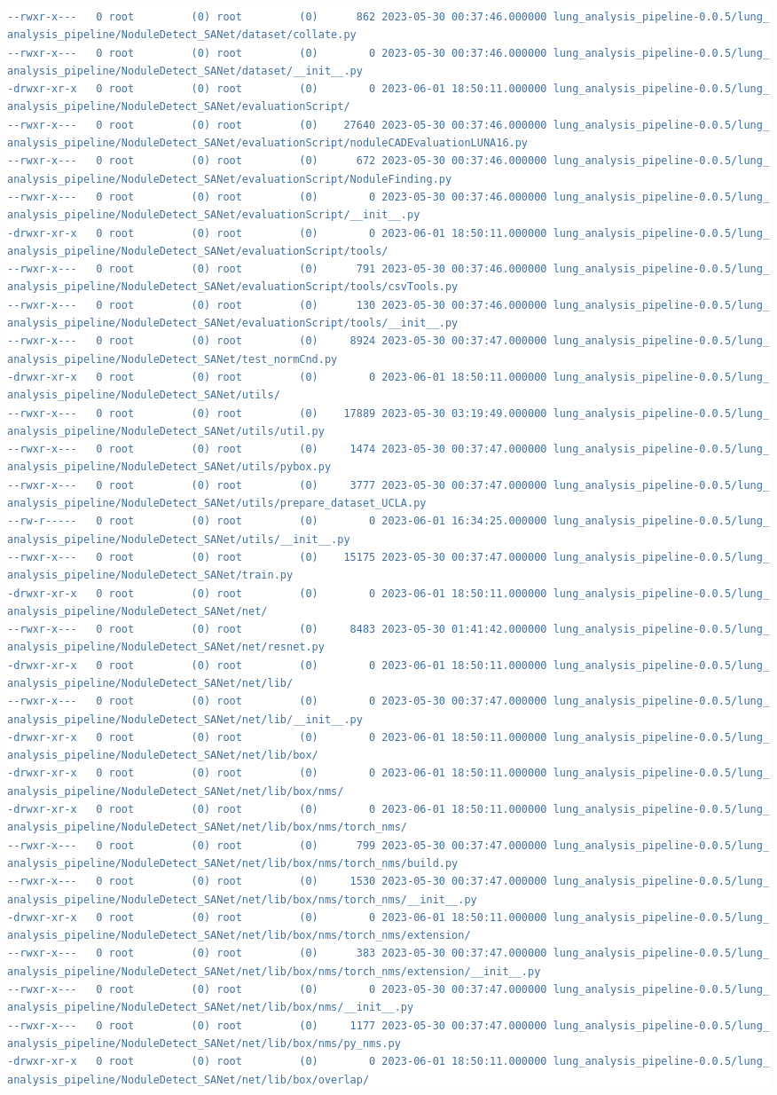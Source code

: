 ```diff
--rwxr-x---   0 root         (0) root         (0)      862 2023-05-30 00:37:46.000000 lung_analysis_pipeline-0.0.5/lung_analysis_pipeline/NoduleDetect_SANet/dataset/collate.py
--rwxr-x---   0 root         (0) root         (0)        0 2023-05-30 00:37:46.000000 lung_analysis_pipeline-0.0.5/lung_analysis_pipeline/NoduleDetect_SANet/dataset/__init__.py
-drwxr-xr-x   0 root         (0) root         (0)        0 2023-06-01 18:50:11.000000 lung_analysis_pipeline-0.0.5/lung_analysis_pipeline/NoduleDetect_SANet/evaluationScript/
--rwxr-x---   0 root         (0) root         (0)    27640 2023-05-30 00:37:46.000000 lung_analysis_pipeline-0.0.5/lung_analysis_pipeline/NoduleDetect_SANet/evaluationScript/noduleCADEvaluationLUNA16.py
--rwxr-x---   0 root         (0) root         (0)      672 2023-05-30 00:37:46.000000 lung_analysis_pipeline-0.0.5/lung_analysis_pipeline/NoduleDetect_SANet/evaluationScript/NoduleFinding.py
--rwxr-x---   0 root         (0) root         (0)        0 2023-05-30 00:37:46.000000 lung_analysis_pipeline-0.0.5/lung_analysis_pipeline/NoduleDetect_SANet/evaluationScript/__init__.py
-drwxr-xr-x   0 root         (0) root         (0)        0 2023-06-01 18:50:11.000000 lung_analysis_pipeline-0.0.5/lung_analysis_pipeline/NoduleDetect_SANet/evaluationScript/tools/
--rwxr-x---   0 root         (0) root         (0)      791 2023-05-30 00:37:46.000000 lung_analysis_pipeline-0.0.5/lung_analysis_pipeline/NoduleDetect_SANet/evaluationScript/tools/csvTools.py
--rwxr-x---   0 root         (0) root         (0)      130 2023-05-30 00:37:46.000000 lung_analysis_pipeline-0.0.5/lung_analysis_pipeline/NoduleDetect_SANet/evaluationScript/tools/__init__.py
--rwxr-x---   0 root         (0) root         (0)     8924 2023-05-30 00:37:47.000000 lung_analysis_pipeline-0.0.5/lung_analysis_pipeline/NoduleDetect_SANet/test_normCnd.py
-drwxr-xr-x   0 root         (0) root         (0)        0 2023-06-01 18:50:11.000000 lung_analysis_pipeline-0.0.5/lung_analysis_pipeline/NoduleDetect_SANet/utils/
--rwxr-x---   0 root         (0) root         (0)    17889 2023-05-30 03:19:49.000000 lung_analysis_pipeline-0.0.5/lung_analysis_pipeline/NoduleDetect_SANet/utils/util.py
--rwxr-x---   0 root         (0) root         (0)     1474 2023-05-30 00:37:47.000000 lung_analysis_pipeline-0.0.5/lung_analysis_pipeline/NoduleDetect_SANet/utils/pybox.py
--rwxr-x---   0 root         (0) root         (0)     3777 2023-05-30 00:37:47.000000 lung_analysis_pipeline-0.0.5/lung_analysis_pipeline/NoduleDetect_SANet/utils/prepare_dataset_UCLA.py
--rw-r-----   0 root         (0) root         (0)        0 2023-06-01 16:34:25.000000 lung_analysis_pipeline-0.0.5/lung_analysis_pipeline/NoduleDetect_SANet/utils/__init__.py
--rwxr-x---   0 root         (0) root         (0)    15175 2023-05-30 00:37:47.000000 lung_analysis_pipeline-0.0.5/lung_analysis_pipeline/NoduleDetect_SANet/train.py
-drwxr-xr-x   0 root         (0) root         (0)        0 2023-06-01 18:50:11.000000 lung_analysis_pipeline-0.0.5/lung_analysis_pipeline/NoduleDetect_SANet/net/
--rwxr-x---   0 root         (0) root         (0)     8483 2023-05-30 01:41:42.000000 lung_analysis_pipeline-0.0.5/lung_analysis_pipeline/NoduleDetect_SANet/net/resnet.py
-drwxr-xr-x   0 root         (0) root         (0)        0 2023-06-01 18:50:11.000000 lung_analysis_pipeline-0.0.5/lung_analysis_pipeline/NoduleDetect_SANet/net/lib/
--rwxr-x---   0 root         (0) root         (0)        0 2023-05-30 00:37:47.000000 lung_analysis_pipeline-0.0.5/lung_analysis_pipeline/NoduleDetect_SANet/net/lib/__init__.py
-drwxr-xr-x   0 root         (0) root         (0)        0 2023-06-01 18:50:11.000000 lung_analysis_pipeline-0.0.5/lung_analysis_pipeline/NoduleDetect_SANet/net/lib/box/
-drwxr-xr-x   0 root         (0) root         (0)        0 2023-06-01 18:50:11.000000 lung_analysis_pipeline-0.0.5/lung_analysis_pipeline/NoduleDetect_SANet/net/lib/box/nms/
-drwxr-xr-x   0 root         (0) root         (0)        0 2023-06-01 18:50:11.000000 lung_analysis_pipeline-0.0.5/lung_analysis_pipeline/NoduleDetect_SANet/net/lib/box/nms/torch_nms/
--rwxr-x---   0 root         (0) root         (0)      799 2023-05-30 00:37:47.000000 lung_analysis_pipeline-0.0.5/lung_analysis_pipeline/NoduleDetect_SANet/net/lib/box/nms/torch_nms/build.py
--rwxr-x---   0 root         (0) root         (0)     1530 2023-05-30 00:37:47.000000 lung_analysis_pipeline-0.0.5/lung_analysis_pipeline/NoduleDetect_SANet/net/lib/box/nms/torch_nms/__init__.py
-drwxr-xr-x   0 root         (0) root         (0)        0 2023-06-01 18:50:11.000000 lung_analysis_pipeline-0.0.5/lung_analysis_pipeline/NoduleDetect_SANet/net/lib/box/nms/torch_nms/extension/
--rwxr-x---   0 root         (0) root         (0)      383 2023-05-30 00:37:47.000000 lung_analysis_pipeline-0.0.5/lung_analysis_pipeline/NoduleDetect_SANet/net/lib/box/nms/torch_nms/extension/__init__.py
--rwxr-x---   0 root         (0) root         (0)        0 2023-05-30 00:37:47.000000 lung_analysis_pipeline-0.0.5/lung_analysis_pipeline/NoduleDetect_SANet/net/lib/box/nms/__init__.py
--rwxr-x---   0 root         (0) root         (0)     1177 2023-05-30 00:37:47.000000 lung_analysis_pipeline-0.0.5/lung_analysis_pipeline/NoduleDetect_SANet/net/lib/box/nms/py_nms.py
-drwxr-xr-x   0 root         (0) root         (0)        0 2023-06-01 18:50:11.000000 lung_analysis_pipeline-0.0.5/lung_analysis_pipeline/NoduleDetect_SANet/net/lib/box/overlap/
```